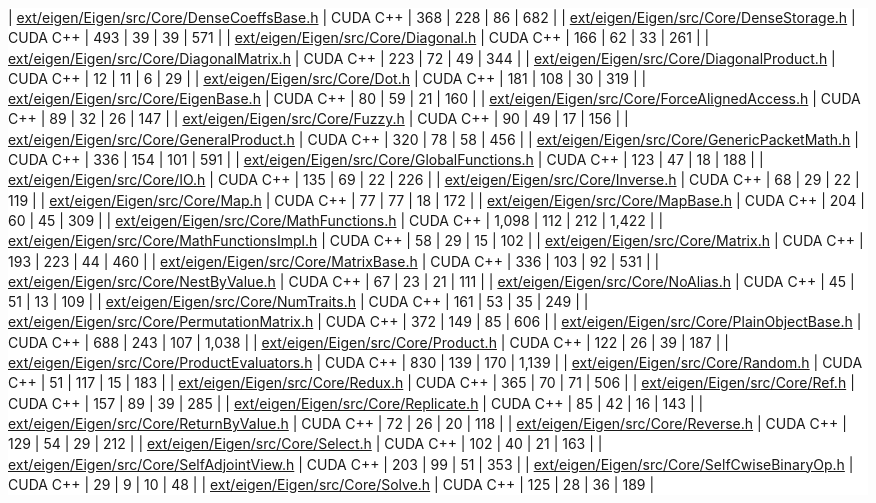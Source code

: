 | [ext/eigen/Eigen/src/Core/DenseCoeffsBase.h](/ext/eigen/Eigen/src/Core/DenseCoeffsBase.h) | CUDA C++ | 368 | 228 | 86 | 682 |
| [ext/eigen/Eigen/src/Core/DenseStorage.h](/ext/eigen/Eigen/src/Core/DenseStorage.h) | CUDA C++ | 493 | 39 | 39 | 571 |
| [ext/eigen/Eigen/src/Core/Diagonal.h](/ext/eigen/Eigen/src/Core/Diagonal.h) | CUDA C++ | 166 | 62 | 33 | 261 |
| [ext/eigen/Eigen/src/Core/DiagonalMatrix.h](/ext/eigen/Eigen/src/Core/DiagonalMatrix.h) | CUDA C++ | 223 | 72 | 49 | 344 |
| [ext/eigen/Eigen/src/Core/DiagonalProduct.h](/ext/eigen/Eigen/src/Core/DiagonalProduct.h) | CUDA C++ | 12 | 11 | 6 | 29 |
| [ext/eigen/Eigen/src/Core/Dot.h](/ext/eigen/Eigen/src/Core/Dot.h) | CUDA C++ | 181 | 108 | 30 | 319 |
| [ext/eigen/Eigen/src/Core/EigenBase.h](/ext/eigen/Eigen/src/Core/EigenBase.h) | CUDA C++ | 80 | 59 | 21 | 160 |
| [ext/eigen/Eigen/src/Core/ForceAlignedAccess.h](/ext/eigen/Eigen/src/Core/ForceAlignedAccess.h) | CUDA C++ | 89 | 32 | 26 | 147 |
| [ext/eigen/Eigen/src/Core/Fuzzy.h](/ext/eigen/Eigen/src/Core/Fuzzy.h) | CUDA C++ | 90 | 49 | 17 | 156 |
| [ext/eigen/Eigen/src/Core/GeneralProduct.h](/ext/eigen/Eigen/src/Core/GeneralProduct.h) | CUDA C++ | 320 | 78 | 58 | 456 |
| [ext/eigen/Eigen/src/Core/GenericPacketMath.h](/ext/eigen/Eigen/src/Core/GenericPacketMath.h) | CUDA C++ | 336 | 154 | 101 | 591 |
| [ext/eigen/Eigen/src/Core/GlobalFunctions.h](/ext/eigen/Eigen/src/Core/GlobalFunctions.h) | CUDA C++ | 123 | 47 | 18 | 188 |
| [ext/eigen/Eigen/src/Core/IO.h](/ext/eigen/Eigen/src/Core/IO.h) | CUDA C++ | 135 | 69 | 22 | 226 |
| [ext/eigen/Eigen/src/Core/Inverse.h](/ext/eigen/Eigen/src/Core/Inverse.h) | CUDA C++ | 68 | 29 | 22 | 119 |
| [ext/eigen/Eigen/src/Core/Map.h](/ext/eigen/Eigen/src/Core/Map.h) | CUDA C++ | 77 | 77 | 18 | 172 |
| [ext/eigen/Eigen/src/Core/MapBase.h](/ext/eigen/Eigen/src/Core/MapBase.h) | CUDA C++ | 204 | 60 | 45 | 309 |
| [ext/eigen/Eigen/src/Core/MathFunctions.h](/ext/eigen/Eigen/src/Core/MathFunctions.h) | CUDA C++ | 1,098 | 112 | 212 | 1,422 |
| [ext/eigen/Eigen/src/Core/MathFunctionsImpl.h](/ext/eigen/Eigen/src/Core/MathFunctionsImpl.h) | CUDA C++ | 58 | 29 | 15 | 102 |
| [ext/eigen/Eigen/src/Core/Matrix.h](/ext/eigen/Eigen/src/Core/Matrix.h) | CUDA C++ | 193 | 223 | 44 | 460 |
| [ext/eigen/Eigen/src/Core/MatrixBase.h](/ext/eigen/Eigen/src/Core/MatrixBase.h) | CUDA C++ | 336 | 103 | 92 | 531 |
| [ext/eigen/Eigen/src/Core/NestByValue.h](/ext/eigen/Eigen/src/Core/NestByValue.h) | CUDA C++ | 67 | 23 | 21 | 111 |
| [ext/eigen/Eigen/src/Core/NoAlias.h](/ext/eigen/Eigen/src/Core/NoAlias.h) | CUDA C++ | 45 | 51 | 13 | 109 |
| [ext/eigen/Eigen/src/Core/NumTraits.h](/ext/eigen/Eigen/src/Core/NumTraits.h) | CUDA C++ | 161 | 53 | 35 | 249 |
| [ext/eigen/Eigen/src/Core/PermutationMatrix.h](/ext/eigen/Eigen/src/Core/PermutationMatrix.h) | CUDA C++ | 372 | 149 | 85 | 606 |
| [ext/eigen/Eigen/src/Core/PlainObjectBase.h](/ext/eigen/Eigen/src/Core/PlainObjectBase.h) | CUDA C++ | 688 | 243 | 107 | 1,038 |
| [ext/eigen/Eigen/src/Core/Product.h](/ext/eigen/Eigen/src/Core/Product.h) | CUDA C++ | 122 | 26 | 39 | 187 |
| [ext/eigen/Eigen/src/Core/ProductEvaluators.h](/ext/eigen/Eigen/src/Core/ProductEvaluators.h) | CUDA C++ | 830 | 139 | 170 | 1,139 |
| [ext/eigen/Eigen/src/Core/Random.h](/ext/eigen/Eigen/src/Core/Random.h) | CUDA C++ | 51 | 117 | 15 | 183 |
| [ext/eigen/Eigen/src/Core/Redux.h](/ext/eigen/Eigen/src/Core/Redux.h) | CUDA C++ | 365 | 70 | 71 | 506 |
| [ext/eigen/Eigen/src/Core/Ref.h](/ext/eigen/Eigen/src/Core/Ref.h) | CUDA C++ | 157 | 89 | 39 | 285 |
| [ext/eigen/Eigen/src/Core/Replicate.h](/ext/eigen/Eigen/src/Core/Replicate.h) | CUDA C++ | 85 | 42 | 16 | 143 |
| [ext/eigen/Eigen/src/Core/ReturnByValue.h](/ext/eigen/Eigen/src/Core/ReturnByValue.h) | CUDA C++ | 72 | 26 | 20 | 118 |
| [ext/eigen/Eigen/src/Core/Reverse.h](/ext/eigen/Eigen/src/Core/Reverse.h) | CUDA C++ | 129 | 54 | 29 | 212 |
| [ext/eigen/Eigen/src/Core/Select.h](/ext/eigen/Eigen/src/Core/Select.h) | CUDA C++ | 102 | 40 | 21 | 163 |
| [ext/eigen/Eigen/src/Core/SelfAdjointView.h](/ext/eigen/Eigen/src/Core/SelfAdjointView.h) | CUDA C++ | 203 | 99 | 51 | 353 |
| [ext/eigen/Eigen/src/Core/SelfCwiseBinaryOp.h](/ext/eigen/Eigen/src/Core/SelfCwiseBinaryOp.h) | CUDA C++ | 29 | 9 | 10 | 48 |
| [ext/eigen/Eigen/src/Core/Solve.h](/ext/eigen/Eigen/src/Core/Solve.h) | CUDA C++ | 125 | 28 | 36 | 189 |